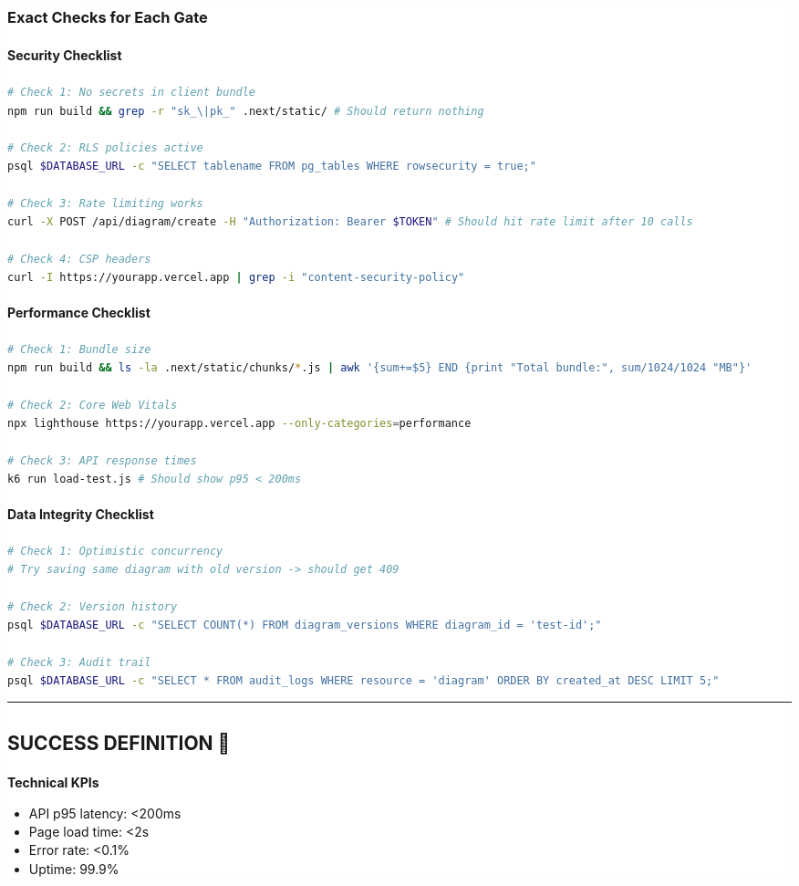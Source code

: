 ```
```

### **Exact Checks for Each Gate**

#### **Security Checklist**
```bash
# Check 1: No secrets in client bundle
npm run build && grep -r "sk_\|pk_" .next/static/ # Should return nothing

# Check 2: RLS policies active
psql $DATABASE_URL -c "SELECT tablename FROM pg_tables WHERE rowsecurity = true;"

# Check 3: Rate limiting works
curl -X POST /api/diagram/create -H "Authorization: Bearer $TOKEN" # Should hit rate limit after 10 calls

# Check 4: CSP headers
curl -I https://yourapp.vercel.app | grep -i "content-security-policy"
```

#### **Performance Checklist**
```bash
# Check 1: Bundle size
npm run build && ls -la .next/static/chunks/*.js | awk '{sum+=$5} END {print "Total bundle:", sum/1024/1024 "MB"}'

# Check 2: Core Web Vitals
npx lighthouse https://yourapp.vercel.app --only-categories=performance

# Check 3: API response times
k6 run load-test.js # Should show p95 < 200ms
```

#### **Data Integrity Checklist**
```bash
# Check 1: Optimistic concurrency
# Try saving same diagram with old version -> should get 409

# Check 2: Version history
psql $DATABASE_URL -c "SELECT COUNT(*) FROM diagram_versions WHERE diagram_id = 'test-id';"

# Check 3: Audit trail
psql $DATABASE_URL -c "SELECT * FROM audit_logs WHERE resource = 'diagram' ORDER BY created_at DESC LIMIT 5;"
```

---

## **SUCCESS DEFINITION** 🎯

**Technical KPIs**
- API p95 latency: <200ms
- Page load time: <2s
- Error rate: <0.1%
- Uptime: 99.9%

